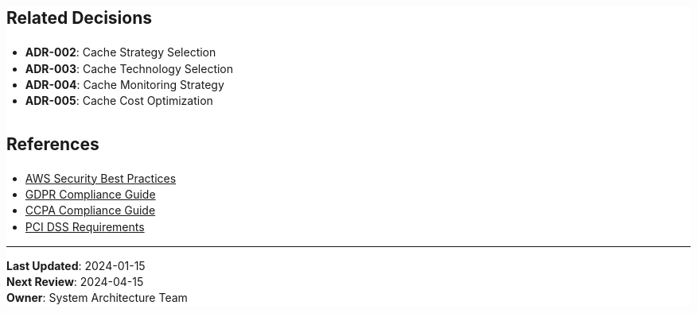 ## Related Decisions

- **ADR-002**: Cache Strategy Selection
- **ADR-003**: Cache Technology Selection
- **ADR-004**: Cache Monitoring Strategy
- **ADR-005**: Cache Cost Optimization

## References

- [AWS Security Best Practices](https://docs.aws.amazon.com/security/)
- [GDPR Compliance Guide](https://gdpr.eu/)
- [CCPA Compliance Guide](https://oag.ca.gov/privacy/ccpa)
- [PCI DSS Requirements](https://www.pcisecuritystandards.org/)

---

**Last Updated**: 2024-01-15  
**Next Review**: 2024-04-15  
**Owner**: System Architecture Team
